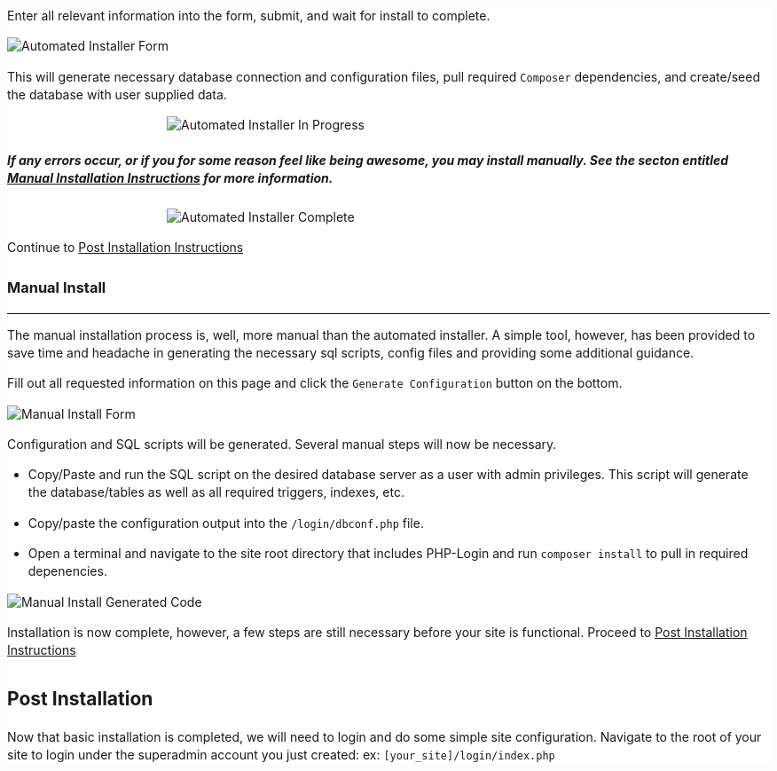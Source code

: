 Enter all relevant information into the form, submit, and wait for install to complete.

<img src="https://raw.githubusercontent.com/fethica/PHP-Login/dev/doc/images/auto_install_form.png" alt="Automated Installer Form" style="display:block;margin:auto;" />

This will generate necessary database connection and configuration files, pull required `Composer` dependencies, and create/seed the database with user supplied data.

<img src="https://raw.githubusercontent.com/fethica/PHP-Login/dev/doc/images/auto_install_inprogress.png" alt="Automated Installer In Progress" style="width:500px;display:block;margin:auto;" />

##### If any errors occur, or if you for some reason feel like being awesome, you may install manually. See the secton entitled [Manual Installation Instructions](#maninstall) for more information.

 <img src="https://raw.githubusercontent.com/fethica/PHP-Login/dev/doc/images/auto_install_success.png" alt="Automated Installer Complete" style="width:500px;display:block;margin:auto;" />

Continue to [Post Installation Instructions](#postinstall)


<div id="maninstall">
<h3>Manual Install</h3>
<hr>
</div>

The manual installation process is, well, more manual than the automated installer. A simple tool, however, has been provided to save time and headache in generating the necessary sql scripts, config files and providing some additional guidance.

Fill out all requested information on this page and click the `Generate Configuration` button on the bottom.

 <img src="https://raw.githubusercontent.com/fethica/PHP-Login/dev/doc/images/maninstall_empty.png" alt="Manual Install Form" style="display:block;margin:auto;" />

Configuration and SQL scripts will be generated. Several manual steps will now be necessary.

- Copy/Paste and run the SQL script on the desired database server as a user with admin privileges. This script will generate the database/tables as well as all required triggers, indexes, etc.

- Copy/paste the configuration output into the `/login/dbconf.php` file.

- Open a terminal and navigate to the site root directory that includes PHP-Login and run `composer install` to pull in required depenencies.

 <img src="https://raw.githubusercontent.com/fethica/PHP-Login/dev/doc/images/maninstall_filled.png" alt="Manual Install Generated Code" style="display:block;margin:auto;" />

Installation is now complete, however, a few steps are still necessary before your site is functional. Proceed to [Post Installation Instructions](#postinstall)


<div id="postinstall"></div>

Post Installation
-----------------
Now that basic installation is completed, we will need to login and do some simple site configuration. Navigate to the root of your site to login under the superadmin account you just created: ex: `[your_site]/login/index.php`
